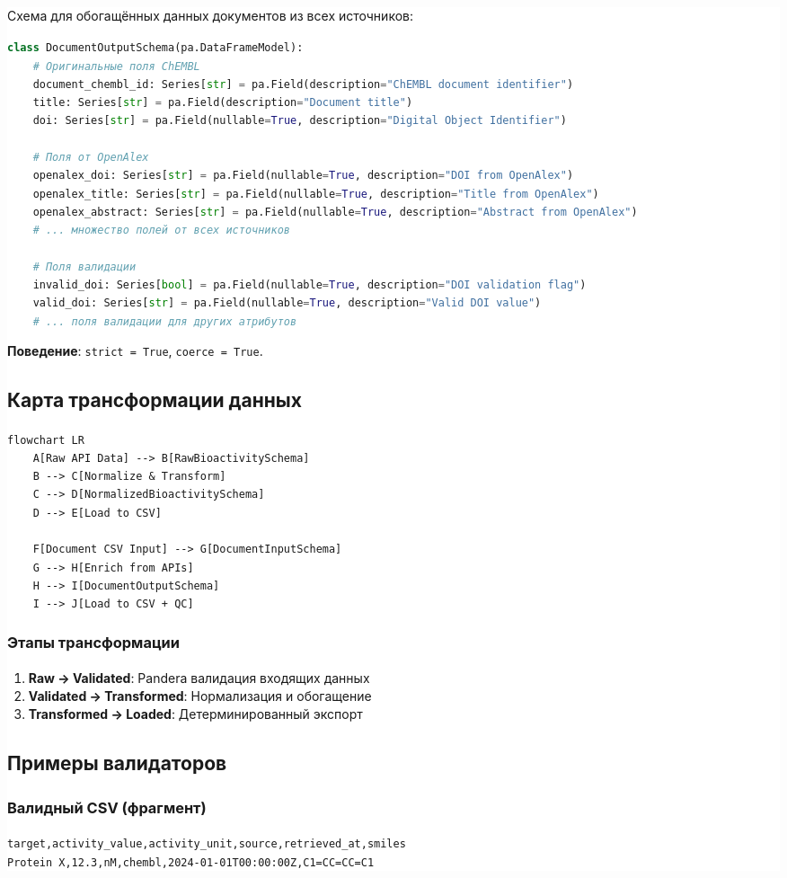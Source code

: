 Схема для обогащённых данных документов из всех источников:

```python
class DocumentOutputSchema(pa.DataFrameModel):
    # Оригинальные поля ChEMBL
    document_chembl_id: Series[str] = pa.Field(description="ChEMBL document identifier")
    title: Series[str] = pa.Field(description="Document title")
    doi: Series[str] = pa.Field(nullable=True, description="Digital Object Identifier")
    
    # Поля от OpenAlex
    openalex_doi: Series[str] = pa.Field(nullable=True, description="DOI from OpenAlex")
    openalex_title: Series[str] = pa.Field(nullable=True, description="Title from OpenAlex")
    openalex_abstract: Series[str] = pa.Field(nullable=True, description="Abstract from OpenAlex")
    # ... множество полей от всех источников
    
    # Поля валидации
    invalid_doi: Series[bool] = pa.Field(nullable=True, description="DOI validation flag")
    valid_doi: Series[str] = pa.Field(nullable=True, description="Valid DOI value")
    # ... поля валидации для других атрибутов
```

**Поведение**: `strict = True`, `coerce = True`.

## Карта трансформации данных

```mermaid
flowchart LR
    A[Raw API Data] --> B[RawBioactivitySchema]
    B --> C[Normalize & Transform]
    C --> D[NormalizedBioactivitySchema]
    D --> E[Load to CSV]
    
    F[Document CSV Input] --> G[DocumentInputSchema]
    G --> H[Enrich from APIs]
    H --> I[DocumentOutputSchema]
    I --> J[Load to CSV + QC]
```

### Этапы трансформации

1. **Raw → Validated**: Pandera валидация входящих данных
2. **Validated → Transformed**: Нормализация и обогащение
3. **Transformed → Loaded**: Детерминированный экспорт

## Примеры валидаторов

### Валидный CSV (фрагмент)

```csv
target,activity_value,activity_unit,source,retrieved_at,smiles
Protein X,12.3,nM,chembl,2024-01-01T00:00:00Z,C1=CC=CC=C1
```
